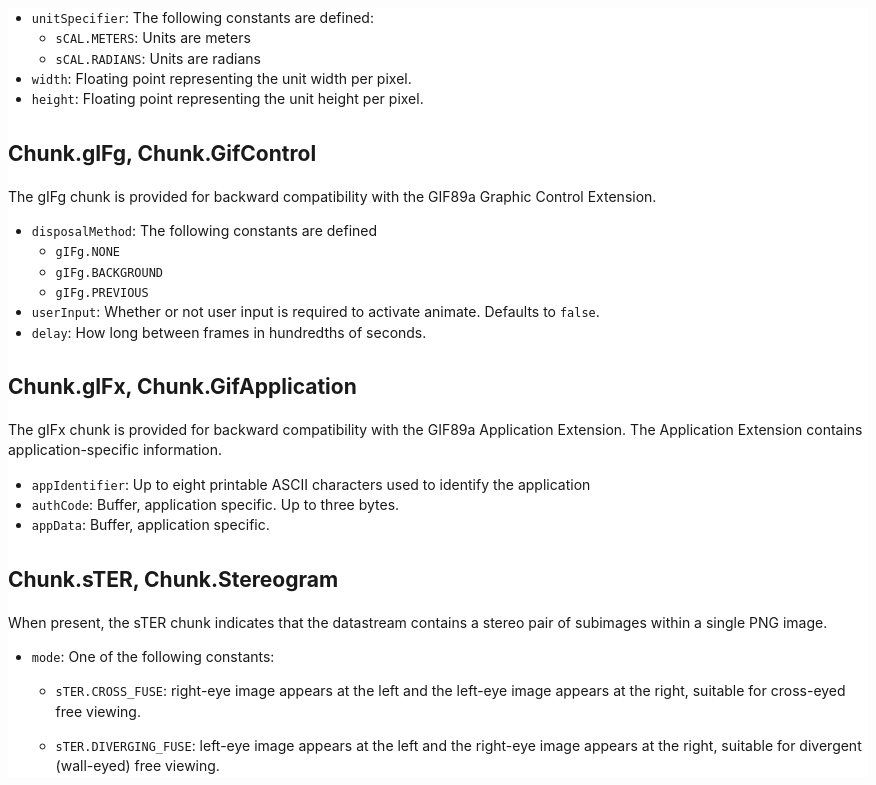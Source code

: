 - `unitSpecifier`: The following constants are defined:
  - `sCAL.METERS`: Units are meters
  - `sCAL.RADIANS`: Units are radians
- `width`: Floating point representing the unit width per pixel.
- `height`: Floating point representing the unit height per pixel.


## Chunk.gIFg, Chunk.GifControl
The gIFg chunk is provided for backward compatibility with the GIF89a
Graphic Control Extension.

- `disposalMethod`: The following constants are defined
  - `gIFg.NONE`
  - `gIFg.BACKGROUND`
  - `gIFg.PREVIOUS`
- `userInput`: Whether or not user input is required to activate
  animate. Defaults to `false`.
- `delay`: How long between frames in hundredths of seconds.


## Chunk.gIFx, Chunk.GifApplication
The gIFx chunk is provided for backward compatibility with the GIF89a
Application Extension. The Application Extension contains
application-specific information.

- `appIdentifier`: Up to  eight printable ASCII characters used to
  identify the application
- `authCode`: Buffer, application specific. Up to three bytes.
- `appData`: Buffer, application specific.


## Chunk.sTER, Chunk.Stereogram
When present, the sTER chunk indicates that the datastream contains a
stereo pair of subimages within a single PNG image.

- `mode`: One of the following constants:
  - `sTER.CROSS_FUSE`: right-eye image appears at the left and the
    left-eye image appears at the right, suitable for cross-eyed free
    viewing.

  - `sTER.DIVERGING_FUSE`: left-eye image appears at the left and the
    right-eye image appears at the right, suitable for divergent
    (wall-eyed) free viewing.
